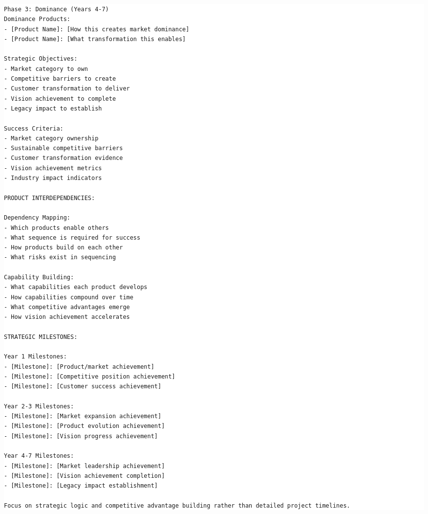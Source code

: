 ```
Phase 3: Dominance (Years 4-7)
Dominance Products:
- [Product Name]: [How this creates market dominance]
- [Product Name]: [What transformation this enables]

Strategic Objectives:
- Market category to own
- Competitive barriers to create
- Customer transformation to deliver
- Vision achievement to complete
- Legacy impact to establish

Success Criteria:
- Market category ownership
- Sustainable competitive barriers
- Customer transformation evidence
- Vision achievement metrics
- Industry impact indicators

PRODUCT INTERDEPENDENCIES:

Dependency Mapping:
- Which products enable others
- What sequence is required for success
- How products build on each other
- What risks exist in sequencing

Capability Building:
- What capabilities each product develops
- How capabilities compound over time
- What competitive advantages emerge
- How vision achievement accelerates

STRATEGIC MILESTONES:

Year 1 Milestones:
- [Milestone]: [Product/market achievement]
- [Milestone]: [Competitive position achievement]
- [Milestone]: [Customer success achievement]

Year 2-3 Milestones:
- [Milestone]: [Market expansion achievement]
- [Milestone]: [Product evolution achievement]
- [Milestone]: [Vision progress achievement]

Year 4-7 Milestones:
- [Milestone]: [Market leadership achievement]
- [Milestone]: [Vision achievement completion]
- [Milestone]: [Legacy impact establishment]

Focus on strategic logic and competitive advantage building rather than detailed project timelines.
```
